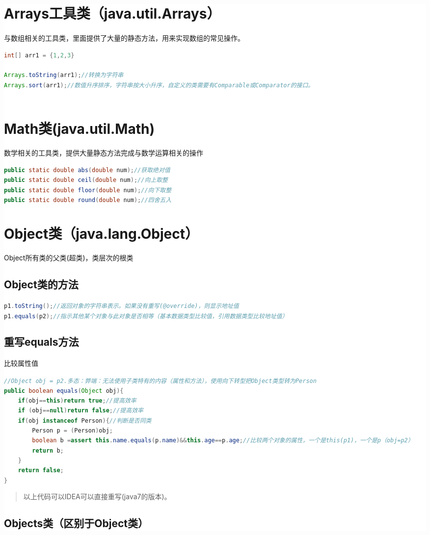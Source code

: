 # Arrays工具类（java.util.Arrays）
与数组相关的工具类，里面提供了大量的静态方法，用来实现数组的常见操作。
```java
int[] arr1 = {1,2,3}

Arrays.toString(arr1);//转换为字符串
Arrays.sort(arr1);//数值升序排序，字符串按大小升序，自定义的类需要有Comparable或Comparator的接口。
 
```

# Math类(java.util.Math)
数学相关的工具类，提供大量静态方法完成与数学运算相关的操作
```java
public static double abs(double num);//获取绝对值
public static double ceil(double num);//向上取整
public static double floor(double num);//向下取整
public static double round(double num);//四舍五入
```

# Object类（java.lang.Object）
Object所有类的父类(超类)，类层次的根类
## Object类的方法

```java
p1.toString();//返回对象的字符串表示。如果没有重写(@override)，则显示地址值
p1.equals(p2);//指示其他某个对象与此对象是否相等（基本数据类型比较值，引用数据类型比较地址值）
```
## 重写equals方法

比较属性值

```java
//Object obj = p2.多态：弊端：无法使用子类特有的内容（属性和方法），使用向下转型把Object类型转为Person
public boolean equals(Object obj){
	if(obj==this)return true;//提高效率
	if (obj==null)return false;//提高效率
	if(obj instanceof Person){//判断是否同类
		Person p = (Person)obj;
		boolean b =assert this.name.equals(p.name)&&this.age==p.age;//比较两个对象的属性，一个是this(p1)，一个是p（obj=p2）
		return b;
	}
	return false;
}
```
>以上代码可以IDEA可以直接重写(java7的版本)。

## Objects类（区别于Object类）
